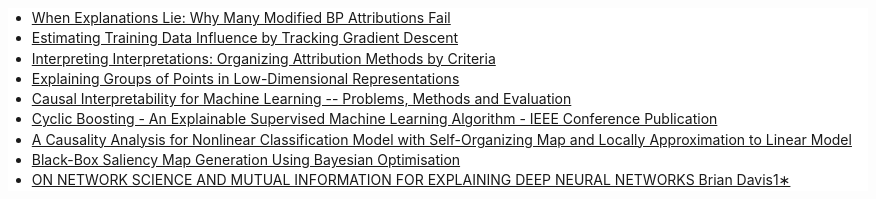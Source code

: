 - [When Explanations Lie: Why Many Modified BP Attributions Fail](https://www.researchgate.net/profile/Leon_Sixt/publication/338115768_When_Explanations_Lie_Why_Many_Modified_BP_Attributions_Fail/links/5e4e226292851c7f7f48becb/When-Explanations-Lie-Why-Many-Modified-BP-Attributions-Fail.pdf)
- [Estimating Training Data Influence by Tracking Gradient Descent](https://arxiv.org/abs/2002.08484)
- [Interpreting Interpretations: Organizing Attribution Methods by Criteria](https://arxiv.org/abs/2002.07985)
- [Explaining Groups of Points in Low-Dimensional Representations](https://arxiv.org/abs/2003.01640)
- [Causal Interpretability for Machine Learning -- Problems, Methods and Evaluation](https://arxiv.org/abs/2003.03934)
- [Cyclic Boosting - An Explainable Supervised Machine Learning Algorithm - IEEE Conference Publication](https://ieeexplore.ieee.org/abstract/document/8999347)
- [A Causality Analysis for Nonlinear Classification Model with Self-Organizing Map and Locally Approximation to Linear Model](https://www.semanticscholar.org/paper/A-Causality-Analysis-for-Nonlinear-Classification-Kirihata-Maekawa/4b76830be36ae14d878f7c0a7ff2508bfe172f64)
- [Black-Box Saliency Map Generation Using Bayesian Optimisation](https://arxiv.org/abs/2001.11366)
- [ON NETWORK SCIENCE AND MUTUAL INFORMATION FOR EXPLAINING DEEP NEURAL NETWORKS Brian Davis1∗](https://umangsbhatt.github.io/reports/icassp_2020.pdf)



